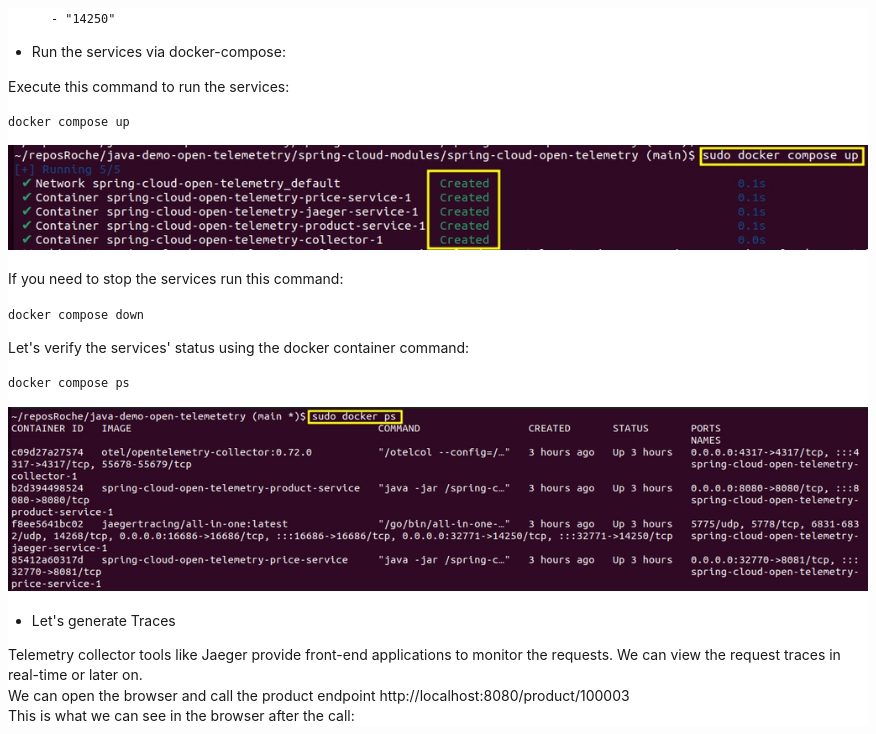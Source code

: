 ```bazaar
      - "14250"
```

* Run the services via docker-compose:

Execute this command to run the services:

```bazaar
docker compose up
```
![](./otlp-spring-docker-compose-running.jpg)

If you need to stop the services run this command:

```bazaar
docker compose down
```

Let's verify the services' status using the docker container command:

```bazaar
docker compose ps
```

![](./otlp-spring-containers-running.jpg)

* Let's generate Traces

Telemetry collector tools like Jaeger provide front-end applications to monitor the requests. We can view the request 
traces in real-time or later on.
<br/>
We can open the browser and call the product endpoint http://localhost:8080/product/100003 <br/>
This is what we can see in the browser after the call:
